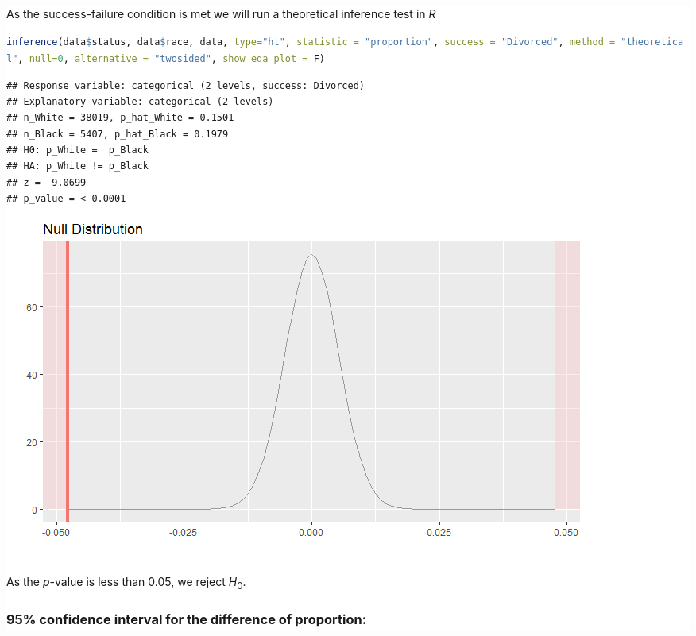 As the success-failure condition is met we will run a theoretical inference test in *R*

``` r
inference(data$status, data$race, data, type="ht", statistic = "proportion", success = "Divorced", method = "theoretical", null=0, alternative = "twosided", show_eda_plot = F)
```

    ## Response variable: categorical (2 levels, success: Divorced)
    ## Explanatory variable: categorical (2 levels) 
    ## n_White = 38019, p_hat_White = 0.1501
    ## n_Black = 5407, p_hat_Black = 0.1979
    ## H0: p_White =  p_Black
    ## HA: p_White != p_Black
    ## z = -9.0699
    ## p_value = < 0.0001

![plot of dist](inference-project_files/figure-markdown_github/dist.png)

As the *p*-value is less than 0.05, we reject *H*<sub>0</sub>.

### 95% confidence interval for the difference of proportion:
